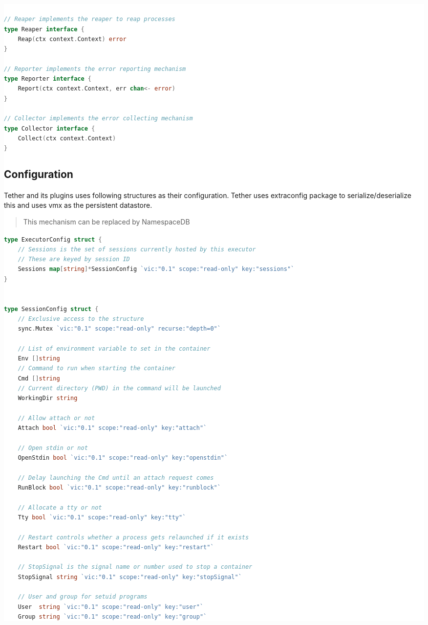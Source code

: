 ```go

// Reaper implements the reaper to reap processes
type Reaper interface {
	Reap(ctx context.Context) error
}

// Reporter implements the error reporting mechanism
type Reporter interface {
	Report(ctx context.Context, err chan<- error)
}

// Collector implements the error collecting mechanism
type Collector interface {
	Collect(ctx context.Context)
}
```

## Configuration

Tether and its plugins uses following structures as their configuration. Tether uses extraconfig package to serialize/deserialize this and uses vmx as the persistent datastore. 

> This mechanism can be replaced by NamespaceDB

```go
type ExecutorConfig struct {
    // Sessions is the set of sessions currently hosted by this executor
    // These are keyed by session ID
    Sessions map[string]*SessionConfig `vic:"0.1" scope:"read-only" key:"sessions"`
}


type SessionConfig struct {
	// Exclusive access to the structure
	sync.Mutex `vic:"0.1" scope:"read-only" recurse:"depth=0"`

	// List of environment variable to set in the container
	Env []string
	// Command to run when starting the container
	Cmd []string
	// Current directory (PWD) in the command will be launched
	WorkingDir string

	// Allow attach or not
	Attach bool `vic:"0.1" scope:"read-only" key:"attach"`

	// Open stdin or not
	OpenStdin bool `vic:"0.1" scope:"read-only" key:"openstdin"`

	// Delay launching the Cmd until an attach request comes
	RunBlock bool `vic:"0.1" scope:"read-only" key:"runblock"`

	// Allocate a tty or not
	Tty bool `vic:"0.1" scope:"read-only" key:"tty"`

	// Restart controls whether a process gets relaunched if it exists
	Restart bool `vic:"0.1" scope:"read-only" key:"restart"`

	// StopSignal is the signal name or number used to stop a container
	StopSignal string `vic:"0.1" scope:"read-only" key:"stopSignal"`

	// User and group for setuid programs
	User  string `vic:"0.1" scope:"read-only" key:"user"`
	Group string `vic:"0.1" scope:"read-only" key:"group"`
```